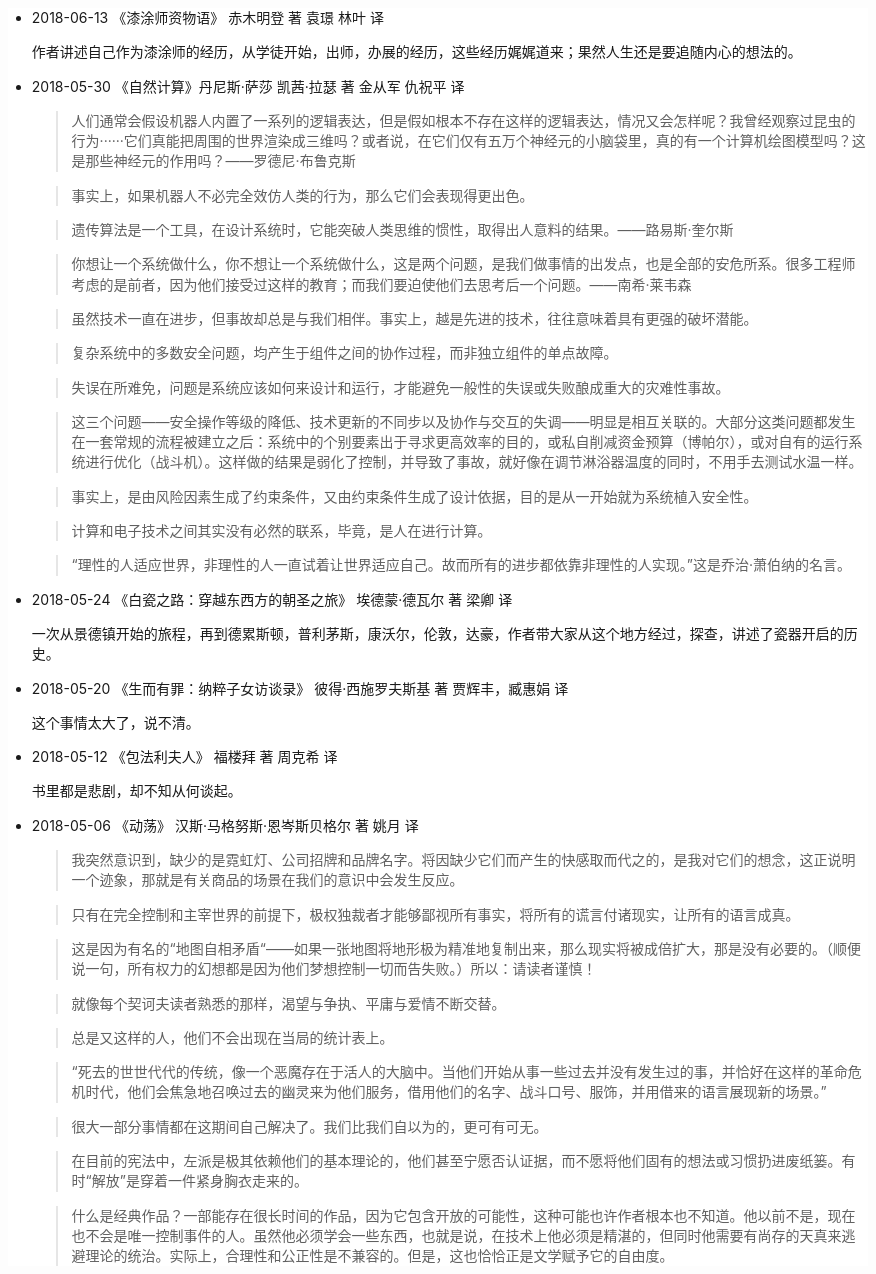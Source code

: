 * 2018-06-13 《漆涂师资物语》 赤木明登 著 袁璟 林叶 译

  作者讲述自己作为漆涂师的经历，从学徒开始，出师，办展的经历，这些经历娓娓道来；果然人生还是要追随内心的想法的。

* 2018-05-30 《自然计算》丹尼斯·萨莎 凯茜·拉瑟 著 金从军 仇祝平 译

  > 人们通常会假设机器人内置了一系列的逻辑表达，但是假如根本不存在这样的逻辑表达，情况又会怎样呢？我曾经观察过昆虫的行为······它们真能把周围的世界渲染成三维吗？或者说，在它们仅有五万个神经元的小脑袋里，真的有一个计算机绘图模型吗？这是那些神经元的作用吗？——罗德尼·布鲁克斯

  > 事实上，如果机器人不必完全效仿人类的行为，那么它们会表现得更出色。

  > 遗传算法是一个工具，在设计系统时，它能突破人类思维的惯性，取得出人意料的结果。——路易斯·奎尔斯

  > 你想让一个系统做什么，你不想让一个系统做什么，这是两个问题，是我们做事情的出发点，也是全部的安危所系。很多工程师考虑的是前者，因为他们接受过这样的教育；而我们要迫使他们去思考后一个问题。——南希·莱韦森

  > 虽然技术一直在进步，但事故却总是与我们相伴。事实上，越是先进的技术，往往意味着具有更强的破坏潜能。

  > 复杂系统中的多数安全问题，均产生于组件之间的协作过程，而非独立组件的单点故障。

  > 失误在所难免，问题是系统应该如何来设计和运行，才能避免一般性的失误或失败酿成重大的灾难性事故。

  > 这三个问题——安全操作等级的降低、技术更新的不同步以及协作与交互的失调——明显是相互关联的。大部分这类问题都发生在一套常规的流程被建立之后：系统中的个别要素出于寻求更高效率的目的，或私自削减资金预算（博帕尔），或对自有的运行系统进行优化（战斗机）。这样做的结果是弱化了控制，并导致了事故，就好像在调节淋浴器温度的同时，不用手去测试水温一样。

  > 事实上，是由风险因素生成了约束条件，又由约束条件生成了设计依据，目的是从一开始就为系统植入安全性。

  > 计算和电子技术之间其实没有必然的联系，毕竟，是人在进行计算。

  > “理性的人适应世界，非理性的人一直试着让世界适应自己。故而所有的进步都依靠非理性的人实现。”这是乔治·萧伯纳的名言。

* 2018-05-24 《白瓷之路：穿越东西方的朝圣之旅》 埃德蒙·德瓦尔 著 梁卿 译

  一次从景德镇开始的旅程，再到德累斯顿，普利茅斯，康沃尔，伦敦，达豪，作者带大家从这个地方经过，探查，讲述了瓷器开启的历史。

* 2018-05-20 《生而有罪：纳粹子女访谈录》 彼得·西施罗夫斯基 著 贾辉丰，臧惠娟 译

  这个事情太大了，说不清。

* 2018-05-12 《包法利夫人》 福楼拜 著 周克希 译

  书里都是悲剧，却不知从何谈起。

* 2018-05-06 《动荡》 汉斯·马格努斯·恩岑斯贝格尔 著 姚月 译

  > 我突然意识到，缺少的是霓虹灯、公司招牌和品牌名字。将因缺少它们而产生的快感取而代之的，是我对它们的想念，这正说明一个迹象，那就是有关商品的场景在我们的意识中会发生反应。

  > 只有在完全控制和主宰世界的前提下，极权独裁者才能够鄙视所有事实，将所有的谎言付诸现实，让所有的语言成真。

  > 这是因为有名的“地图自相矛盾“——如果一张地图将地形极为精准地复制出来，那么现实将被成倍扩大，那是没有必要的。（顺便说一句，所有权力的幻想都是因为他们梦想控制一切而告失败。）所以：请读者谨慎！

  > 就像每个契诃夫读者熟悉的那样，渴望与争执、平庸与爱情不断交替。

  > 总是又这样的人，他们不会出现在当局的统计表上。

  > “死去的世世代代的传统，像一个恶魔存在于活人的大脑中。当他们开始从事一些过去并没有发生过的事，并恰好在这样的革命危机时代，他们会焦急地召唤过去的幽灵来为他们服务，借用他们的名字、战斗口号、服饰，并用借来的语言展现新的场景。”

  > 很大一部分事情都在这期间自己解决了。我们比我们自以为的，更可有可无。

  > 在目前的宪法中，左派是极其依赖他们的基本理论的，他们甚至宁愿否认证据，而不愿将他们固有的想法或习惯扔进废纸篓。有时“解放”是穿着一件紧身胸衣走来的。

  > 什么是经典作品？一部能存在很长时间的作品，因为它包含开放的可能性，这种可能也许作者根本也不知道。他以前不是，现在也不会是唯一控制事件的人。虽然他必须学会一些东西，也就是说，在技术上他必须是精湛的，但同时他需要有尚存的天真来逃避理论的统治。实际上，合理性和公正性是不兼容的。但是，这也恰恰正是文学赋予它的自由度。

